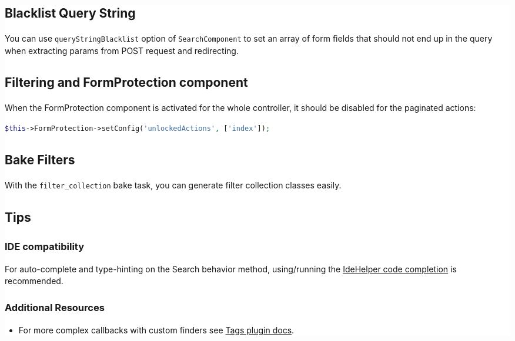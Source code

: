 ## Blacklist Query String

You can use `queryStringBlacklist` option of `SearchComponent` to set an array of
form fields that should not end up in the query when extracting params from POST
request and redirecting.

## Filtering and FormProtection component
When the FormProtection component is activated for the whole controller, it should be disabled for the paginated actions:
```php
$this->FormProtection->setConfig('unlockedActions', ['index']);
```

## Bake Filters

With the `filter_collection` bake task, you can generate filter collection classes easily.

## Tips

### IDE compatibility
For auto-complete and type-hinting on the Search behavior method, using/running the [IdeHelper code completion](https://github.com/dereuromark/cakephp-ide-helper/blob/master/docs/CodeCompletion.md) is recommended.

### Additional Resources
- For more complex callbacks with custom finders see [Tags plugin docs](https://github.com/dereuromark/cakephp-tags/tree/master/docs#searchfilter).
